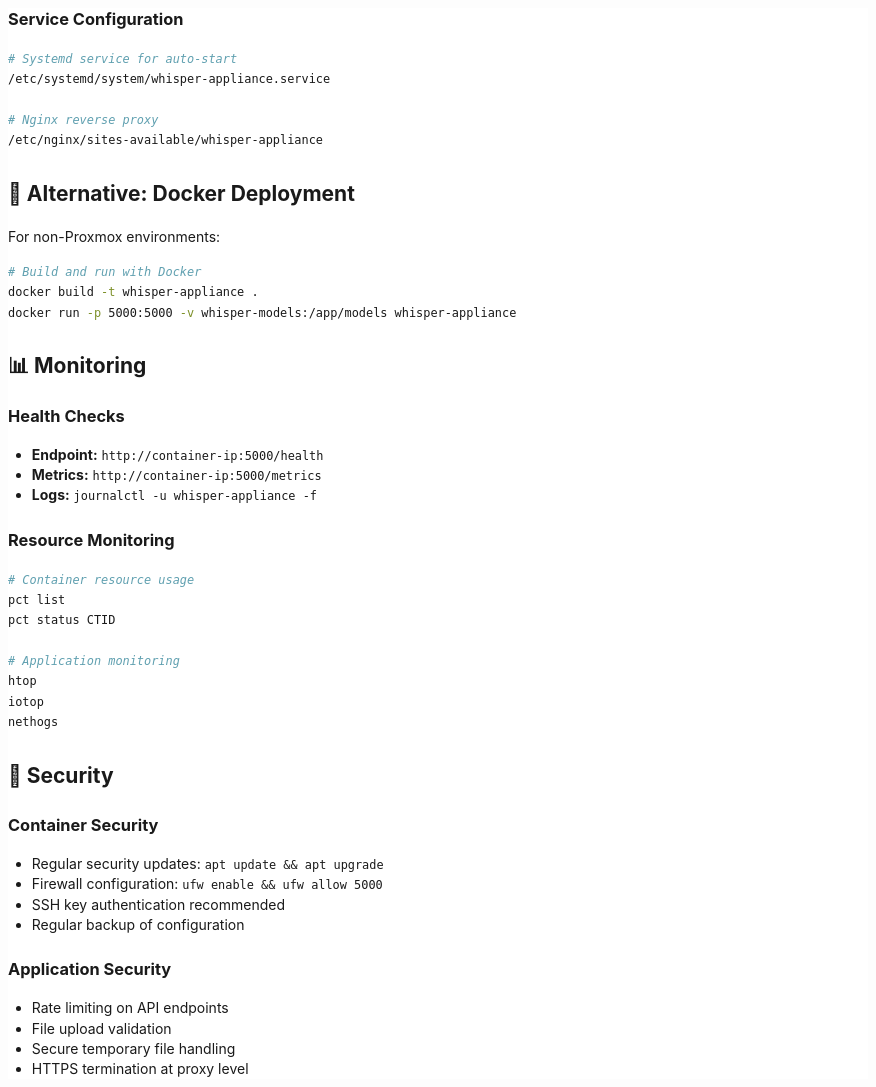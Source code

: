 ### Service Configuration
```bash
# Systemd service for auto-start
/etc/systemd/system/whisper-appliance.service

# Nginx reverse proxy
/etc/nginx/sites-available/whisper-appliance
```

## 🐳 Alternative: Docker Deployment

For non-Proxmox environments:

```bash
# Build and run with Docker
docker build -t whisper-appliance .
docker run -p 5000:5000 -v whisper-models:/app/models whisper-appliance
```

## 📊 Monitoring

### Health Checks
- **Endpoint:** `http://container-ip:5000/health`
- **Metrics:** `http://container-ip:5000/metrics`
- **Logs:** `journalctl -u whisper-appliance -f`

### Resource Monitoring
```bash
# Container resource usage
pct list
pct status CTID

# Application monitoring
htop
iotop
nethogs
```

## 🔐 Security

### Container Security
- Regular security updates: `apt update && apt upgrade`
- Firewall configuration: `ufw enable && ufw allow 5000`
- SSH key authentication recommended
- Regular backup of configuration

### Application Security
- Rate limiting on API endpoints
- File upload validation
- Secure temporary file handling
- HTTPS termination at proxy level
